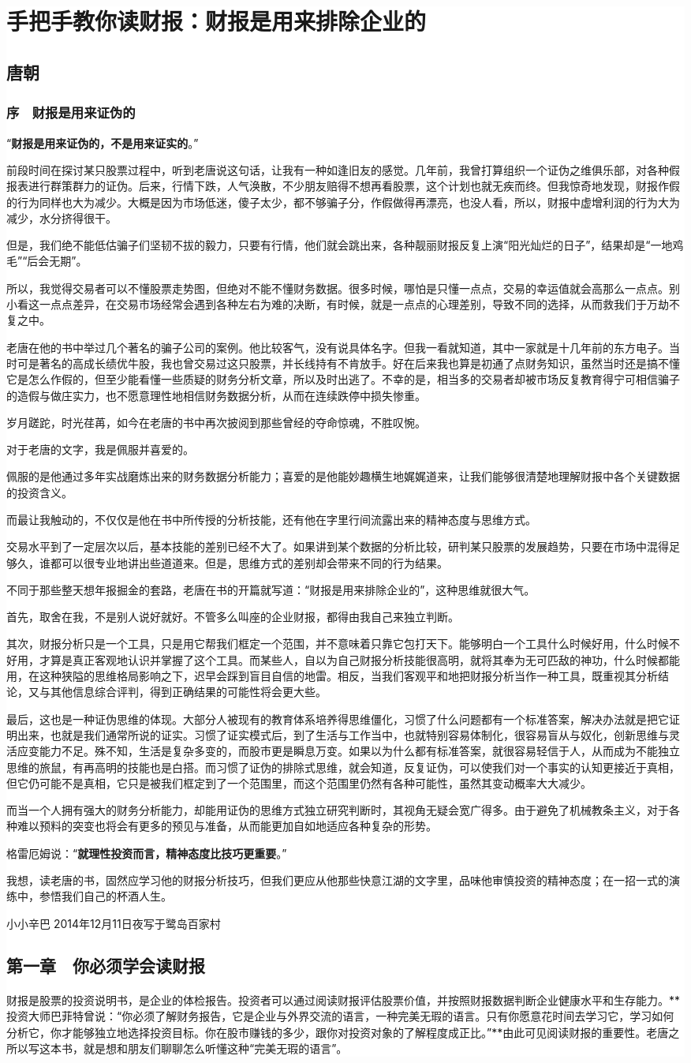 <div class="content">

# 手把手教你读财报：财报是用来排除企业的

## 唐朝

### 序　财报是用来证伪的

“**财报是用来证伪的，不是用来证实的**。”

前段时间在探讨某只股票过程中，听到老唐说这句话，让我有一种如逢旧友的感觉。几年前，我曾打算组织一个证伪之维俱乐部，对各种假报表进行群策群力的证伪。后来，行情下跌，人气涣散，不少朋友赔得不想再看股票，这个计划也就无疾而终。但我惊奇地发现，财报作假的行为同样也大为减少。大概是因为市场低迷，傻子太少，都不够骗子分，作假做得再漂亮，也没人看，所以，财报中虚增利润的行为大为减少，水分挤得很干。

但是，我们绝不能低估骗子们坚韧不拔的毅力，只要有行情，他们就会跳出来，各种靓丽财报反复上演“阳光灿烂的日子”，结果却是“一地鸡毛”“后会无期”。

所以，我觉得交易者可以不懂股票走势图，但绝对不能不懂财务数据。很多时候，哪怕是只懂一点点，交易的幸运值就会高那么一点点。别小看这一点点差异，在交易市场经常会遇到各种左右为难的决断，有时候，就是一点点的心理差别，导致不同的选择，从而救我们于万劫不复之中。

老唐在他的书中举过几个著名的骗子公司的案例。他比较客气，没有说具体名字。但我一看就知道，其中一家就是十几年前的东方电子。当时可是著名的高成长绩优牛股，我也曾交易过这只股票，并长线持有不肯放手。好在后来我也算是初通了点财务知识，虽然当时还是搞不懂它是怎么作假的，但至少能看懂一些质疑的财务分析文章，所以及时出逃了。不幸的是，相当多的交易者却被市场反复教育得宁可相信骗子的造假与做庄实力，也不愿意理性地相信财务数据分析，从而在连续跌停中损失惨重。

岁月蹉跎，时光荏苒，如今在老唐的书中再次披阅到那些曾经的夺命惊魂，不胜叹惋。

对于老唐的文字，我是佩服并喜爱的。

佩服的是他通过多年实战磨炼出来的财务数据分析能力；喜爱的是他能妙趣横生地娓娓道来，让我们能够很清楚地理解财报中各个关键数据的投资含义。

而最让我触动的，不仅仅是他在书中所传授的分析技能，还有他在字里行间流露出来的精神态度与思维方式。

交易水平到了一定层次以后，基本技能的差别已经不大了。如果讲到某个数据的分析比较，研判某只股票的发展趋势，只要在市场中混得足够久，谁都可以很专业地讲出些道道来。但是，思维方式的差别却会带来不同的行为结果。

不同于那些整天想年报掘金的套路，老唐在书的开篇就写道：“财报是用来排除企业的”，这种思维就很大气。

首先，取舍在我，不是别人说好就好。不管多么叫座的企业财报，都得由我自己来独立判断。

其次，财报分析只是一个工具，只是用它帮我们框定一个范围，并不意味着只靠它包打天下。能够明白一个工具什么时候好用，什么时候不好用，才算是真正客观地认识并掌握了这个工具。而某些人，自以为自己财报分析技能很高明，就将其奉为无可匹敌的神功，什么时候都能用，在这种狭隘的思维格局影响之下，迟早会踩到盲目自信的地雷。相反，当我们客观平和地把财报分析当作一种工具，既重视其分析结论，又与其他信息综合评判，得到正确结果的可能性将会更大些。

最后，这也是一种证伪思维的体现。大部分人被现有的教育体系培养得思维僵化，习惯了什么问题都有一个标准答案，解决办法就是把它证明出来，也就是我们通常所说的证实。习惯了证实模式后，到了生活与工作当中，也就特别容易体制化，很容易盲从与奴化，创新思维与灵活应变能力不足。殊不知，生活是复杂多变的，而股市更是瞬息万变。如果以为什么都有标准答案，就很容易轻信于人，从而成为不能独立思维的旅鼠，有再高明的技能也是白搭。而习惯了证伪的排除式思维，就会知道，反复证伪，可以使我们对一个事实的认知更接近于真相，但它仍可能不是真相，它只是被我们框定到了一个范围里，而这个范围里仍然有各种可能性，虽然其变动概率大大减少。

而当一个人拥有强大的财务分析能力，却能用证伪的思维方式独立研究判断时，其视角无疑会宽广得多。由于避免了机械教条主义，对于各种难以预料的突变也将会有更多的预见与准备，从而能更加自如地适应各种复杂的形势。

格雷厄姆说：“**就理性投资而言，精神态度比技巧更重要**。”

我想，读老唐的书，固然应学习他的财报分析技巧，但我们更应从他那些快意江湖的文字里，品味他审慎投资的精神态度；在一招一式的演练中，参悟我们自己的杯酒人生。

小小辛巴 2014年12月11日夜写于鹭岛百家村

## 第一章　你必须学会读财报

财报是股票的投资说明书，是企业的体检报告。投资者可以通过阅读财报评估股票价值，并按照财报数据判断企业健康水平和生存能力。**投资大师巴菲特曾说：“你必须了解财务报告，它是企业与外界交流的语言，一种完美无瑕的语言。只有你愿意花时间去学习它，学习如何分析它，你才能够独立地选择投资目标。你在股市赚钱的多少，跟你对投资对象的了解程度成正比。”**由此可见阅读财报的重要性。老唐之所以写这本书，就是想和朋友们聊聊怎么听懂这种“完美无瑕的语言”。
